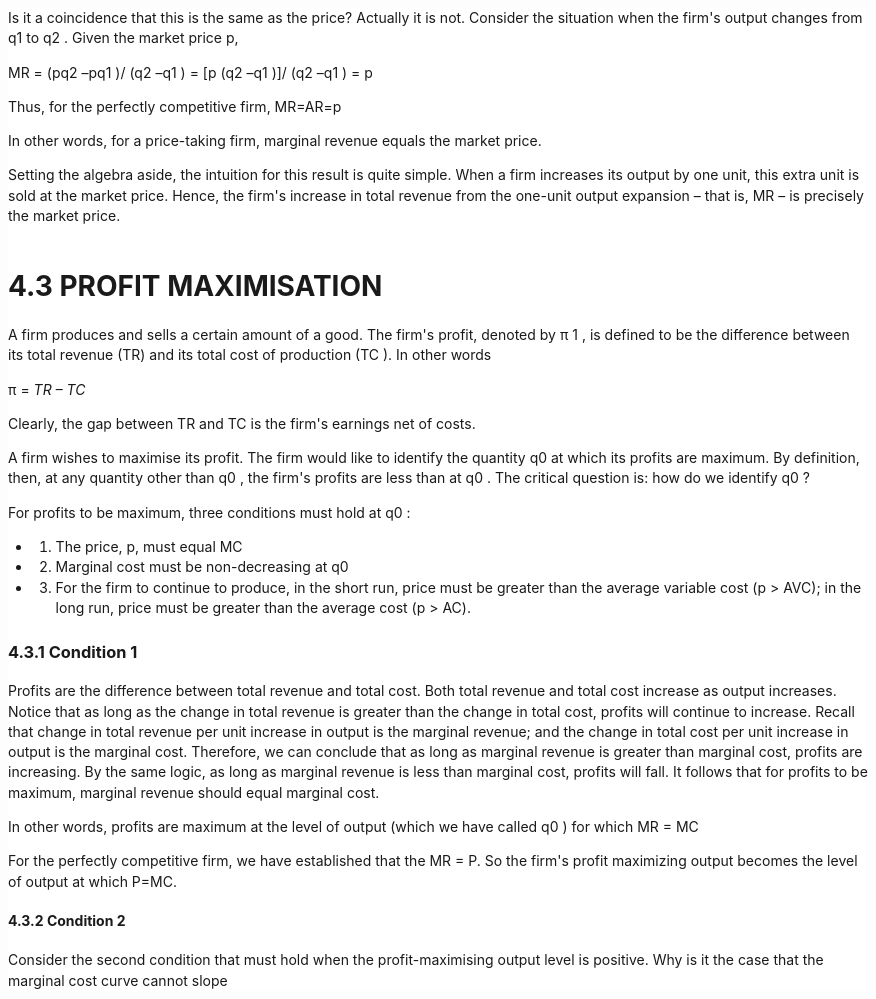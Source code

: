 Is it a coincidence that this is the same as the price? Actually it is not. Consider the situation when the firm's output changes from q1 to q2 . Given the market price p,

MR = (pq2 –pq1 )/ (q2 –q1 ) = [p (q2 –q1 )]/ (q2 –q1 ) = p

Thus, for the perfectly competitive firm, MR=AR=p

In other words, for a price-taking firm, marginal revenue equals the market price.

Setting the algebra aside, the intuition for this result is quite simple. When a firm increases its output by one unit, this extra unit is sold at the market price. Hence, the firm's increase in total revenue from the one-unit output expansion – that is, MR – is precisely the market price.

# 4.3 PROFIT MAXIMISATION

A firm produces and sells a certain amount of a good. The firm's profit, denoted by π 1 , is defined to be the difference between its total revenue (TR) and its total cost of production (TC ). In other words

π = *TR – TC*

Clearly, the gap between TR and TC is the firm's earnings net of costs.

A firm wishes to maximise its profit. The firm would like to identify the quantity q0 at which its profits are maximum. By definition, then, at any quantity other than q0 , the firm's profits are less than at q0 . The critical question is: how do we identify q0 ?

For profits to be maximum, three conditions must hold at q0 :

- 1. The price, p, must equal MC
- 2. Marginal cost must be non-decreasing at q0
- 3. For the firm to continue to produce, in the short run, price must be greater than the average variable cost (p > AVC); in the long run, price must be greater than the average cost (p > AC).

### 4.3.1 Condition 1

Profits are the difference between total revenue and total cost. Both total revenue and total cost increase as output increases. Notice that as long as the change in total revenue is greater than the change in total cost, profits will continue to increase. Recall that change in total revenue per unit increase in output is the marginal revenue; and the change in total cost per unit increase in output is the marginal cost. Therefore, we can conclude that as long as marginal revenue is greater than marginal cost, profits are increasing. By the same logic, as long as marginal revenue is less than marginal cost, profits will fall. It follows that for profits to be maximum, marginal revenue should equal marginal cost.

In other words, profits are maximum at the level of output (which we have called q0 ) for which MR = MC

For the perfectly competitive firm, we have established that the MR = P. So the firm's profit maximizing output becomes the level of output at which P=MC.

#### 4.3.2 Condition 2

Consider the second condition that must hold when the profit-maximising output level is positive. Why is it the case that the marginal cost curve cannot slope
